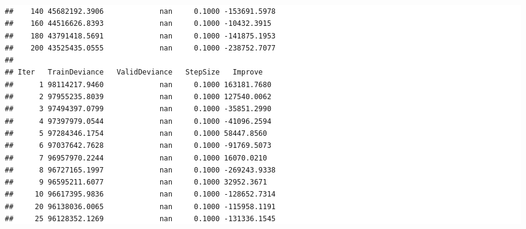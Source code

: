     ##    140 45682192.3906             nan     0.1000 -153691.5978
    ##    160 44516626.8393             nan     0.1000 -10432.3915
    ##    180 43791418.5691             nan     0.1000 -141875.1953
    ##    200 43525435.0555             nan     0.1000 -238752.7077
    ## 
    ## Iter   TrainDeviance   ValidDeviance   StepSize   Improve
    ##      1 98114217.9460             nan     0.1000 163181.7680
    ##      2 97955235.8039             nan     0.1000 127540.0062
    ##      3 97494397.0799             nan     0.1000 -35851.2990
    ##      4 97397979.0544             nan     0.1000 -41096.2594
    ##      5 97284346.1754             nan     0.1000 58447.8560
    ##      6 97037642.7628             nan     0.1000 -91769.5073
    ##      7 96957970.2244             nan     0.1000 16070.0210
    ##      8 96727165.1997             nan     0.1000 -269243.9338
    ##      9 96595211.6077             nan     0.1000 32952.3671
    ##     10 96617395.9836             nan     0.1000 -128652.7314
    ##     20 96138036.0065             nan     0.1000 -115958.1191
    ##     25 96128352.1269             nan     0.1000 -131336.1545
